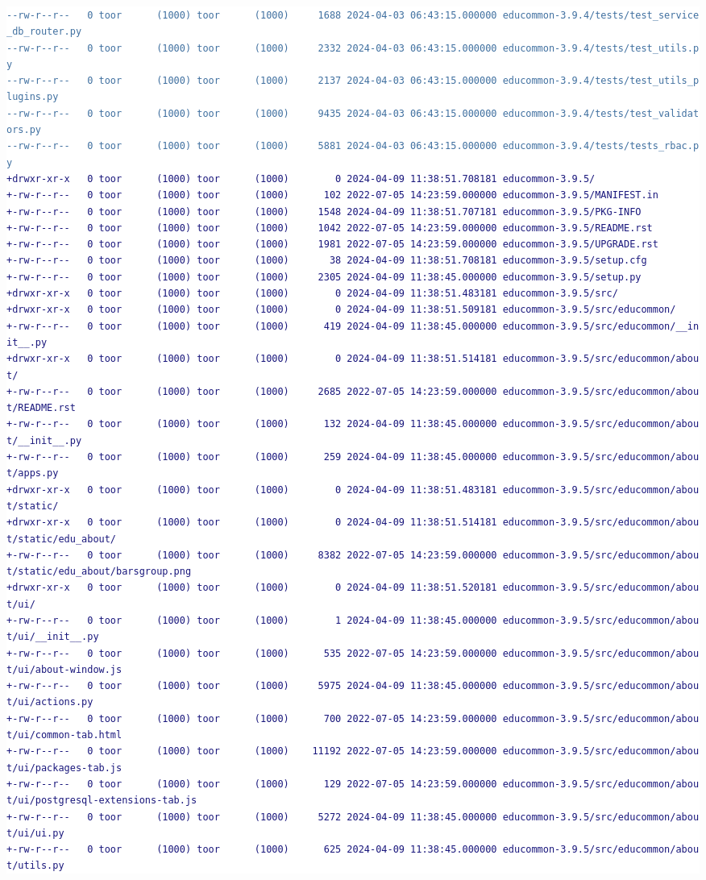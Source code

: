 ```diff
--rw-r--r--   0 toor      (1000) toor      (1000)     1688 2024-04-03 06:43:15.000000 educommon-3.9.4/tests/test_service_db_router.py
--rw-r--r--   0 toor      (1000) toor      (1000)     2332 2024-04-03 06:43:15.000000 educommon-3.9.4/tests/test_utils.py
--rw-r--r--   0 toor      (1000) toor      (1000)     2137 2024-04-03 06:43:15.000000 educommon-3.9.4/tests/test_utils_plugins.py
--rw-r--r--   0 toor      (1000) toor      (1000)     9435 2024-04-03 06:43:15.000000 educommon-3.9.4/tests/test_validators.py
--rw-r--r--   0 toor      (1000) toor      (1000)     5881 2024-04-03 06:43:15.000000 educommon-3.9.4/tests/tests_rbac.py
+drwxr-xr-x   0 toor      (1000) toor      (1000)        0 2024-04-09 11:38:51.708181 educommon-3.9.5/
+-rw-r--r--   0 toor      (1000) toor      (1000)      102 2022-07-05 14:23:59.000000 educommon-3.9.5/MANIFEST.in
+-rw-r--r--   0 toor      (1000) toor      (1000)     1548 2024-04-09 11:38:51.707181 educommon-3.9.5/PKG-INFO
+-rw-r--r--   0 toor      (1000) toor      (1000)     1042 2022-07-05 14:23:59.000000 educommon-3.9.5/README.rst
+-rw-r--r--   0 toor      (1000) toor      (1000)     1981 2022-07-05 14:23:59.000000 educommon-3.9.5/UPGRADE.rst
+-rw-r--r--   0 toor      (1000) toor      (1000)       38 2024-04-09 11:38:51.708181 educommon-3.9.5/setup.cfg
+-rw-r--r--   0 toor      (1000) toor      (1000)     2305 2024-04-09 11:38:45.000000 educommon-3.9.5/setup.py
+drwxr-xr-x   0 toor      (1000) toor      (1000)        0 2024-04-09 11:38:51.483181 educommon-3.9.5/src/
+drwxr-xr-x   0 toor      (1000) toor      (1000)        0 2024-04-09 11:38:51.509181 educommon-3.9.5/src/educommon/
+-rw-r--r--   0 toor      (1000) toor      (1000)      419 2024-04-09 11:38:45.000000 educommon-3.9.5/src/educommon/__init__.py
+drwxr-xr-x   0 toor      (1000) toor      (1000)        0 2024-04-09 11:38:51.514181 educommon-3.9.5/src/educommon/about/
+-rw-r--r--   0 toor      (1000) toor      (1000)     2685 2022-07-05 14:23:59.000000 educommon-3.9.5/src/educommon/about/README.rst
+-rw-r--r--   0 toor      (1000) toor      (1000)      132 2024-04-09 11:38:45.000000 educommon-3.9.5/src/educommon/about/__init__.py
+-rw-r--r--   0 toor      (1000) toor      (1000)      259 2024-04-09 11:38:45.000000 educommon-3.9.5/src/educommon/about/apps.py
+drwxr-xr-x   0 toor      (1000) toor      (1000)        0 2024-04-09 11:38:51.483181 educommon-3.9.5/src/educommon/about/static/
+drwxr-xr-x   0 toor      (1000) toor      (1000)        0 2024-04-09 11:38:51.514181 educommon-3.9.5/src/educommon/about/static/edu_about/
+-rw-r--r--   0 toor      (1000) toor      (1000)     8382 2022-07-05 14:23:59.000000 educommon-3.9.5/src/educommon/about/static/edu_about/barsgroup.png
+drwxr-xr-x   0 toor      (1000) toor      (1000)        0 2024-04-09 11:38:51.520181 educommon-3.9.5/src/educommon/about/ui/
+-rw-r--r--   0 toor      (1000) toor      (1000)        1 2024-04-09 11:38:45.000000 educommon-3.9.5/src/educommon/about/ui/__init__.py
+-rw-r--r--   0 toor      (1000) toor      (1000)      535 2022-07-05 14:23:59.000000 educommon-3.9.5/src/educommon/about/ui/about-window.js
+-rw-r--r--   0 toor      (1000) toor      (1000)     5975 2024-04-09 11:38:45.000000 educommon-3.9.5/src/educommon/about/ui/actions.py
+-rw-r--r--   0 toor      (1000) toor      (1000)      700 2022-07-05 14:23:59.000000 educommon-3.9.5/src/educommon/about/ui/common-tab.html
+-rw-r--r--   0 toor      (1000) toor      (1000)    11192 2022-07-05 14:23:59.000000 educommon-3.9.5/src/educommon/about/ui/packages-tab.js
+-rw-r--r--   0 toor      (1000) toor      (1000)      129 2022-07-05 14:23:59.000000 educommon-3.9.5/src/educommon/about/ui/postgresql-extensions-tab.js
+-rw-r--r--   0 toor      (1000) toor      (1000)     5272 2024-04-09 11:38:45.000000 educommon-3.9.5/src/educommon/about/ui/ui.py
+-rw-r--r--   0 toor      (1000) toor      (1000)      625 2024-04-09 11:38:45.000000 educommon-3.9.5/src/educommon/about/utils.py
```